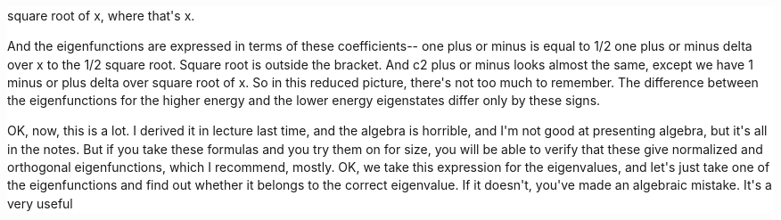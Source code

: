   <span m="719770">square</span> <span m="720100">root</span> <span m="720280">of</span>
  <span m="720400">x,</span> <span m="723030">where</span> <span m="723180">that's</span>
  <span m="723480">x.</span></p><p><span m="726820">And</span> <span m="728320">the</span>
  <span m="728760">eigenfunctions</span> <span m="731290">are</span> <span m="731410">expressed</span>
  <span m="731860">in</span> <span m="731950">terms</span> <span m="732280">of</span>
  <span m="732370">these</span> <span m="732580">coefficients--</span> <span m="733960">one</span>
  <span m="734440">plus or</span> <span m="734740">minus</span> <span m="735580">is</span>
  <span m="735730">equal</span> <span m="736000">to</span> <span m="737080">1/2</span>
  <span m="739510">one</span> <span m="739990">plus</span> <span m="740410">or</span>
  <span m="740470">minus</span> <span m="741730">delta</span> <span m="742300">over</span>
  <span m="742660">x</span> <span m="742900">to the</span> <span m="743389">1/2</span>
  <span m="744367">square root.</span> <span m="747790">Square root</span> <span m="748110">is</span>
  <span m="748330">outside</span> <span m="748840">the</span> <span m="748930">bracket.</span>
  <span m="750250">And</span> <span m="751600">c2</span> <span m="752980">plus</span>
  <span m="753340">or</span> <span m="753670">minus</span> <span m="755410">looks</span>
  <span m="755680">almost</span> <span m="756010">the</span> <span m="756100">same,</span>
  <span m="758940">except</span> <span m="759530">we</span> <span m="759650">have</span>
  <span m="760580">1</span> <span m="761090">minus or</span> <span m="761570">plus</span>
  <span m="762600">delta</span> <span m="762820">over</span> <span m="763540">square</span>
  <span m="763800">root of</span> <span m="766850">x.</span> <span m="770480">So</span>
  <span m="771170">in</span> <span m="771290">this</span> <span m="771500">reduced</span>
  <span m="771890">picture,</span> <span m="772250">there's</span> <span m="772460">not</span>
  <span m="772640">too</span> <span m="772820">much</span> <span m="773060">to</span>
  <span m="773150">remember.</span> <span m="775400">The</span> <span m="775580">difference</span>
  <span m="776060">between</span> <span m="777020">the</span> <span m="782852">eigenfunctions</span>
  <span m="783960">for</span> <span m="784710">the</span> <span m="784890">higher</span>
  <span m="785220">energy</span> <span m="785970">and</span> <span m="786090">the</span>
  <span m="786180">lower</span> <span m="786510">energy</span> <span m="788260">eigenstates</span>
  <span m="789780">differ</span> <span m="790170">only</span> <span m="790440">by</span>
  <span m="790680">these</span> <span m="790860">signs.</span></p><p><span m="792120">OK,</span>
  <span m="793540">now,</span> <span m="796370">this</span> <span m="796580">is</span>
  <span m="796730">a lot.</span> <span m="797330">I</span> <span m="797450">derived</span>
  <span m="797990">it</span> <span m="798840">in lecture</span> <span m="799390">last</span>
  <span m="799730">time,</span> <span m="800610">and</span> <span m="800750">the</span>
  <span m="800900">algebra</span> <span m="801350">is</span> <span m="801740">horrible,</span>
  <span m="803050">and</span> <span m="803180">I'm</span> <span m="803360">not</span>
  <span m="803540">good</span> <span m="803750">at</span> <span m="803990">presenting</span>
  <span m="804590">algebra,</span> <span m="805160">but</span> <span m="805310">it's</span>
  <span m="805490">all</span> <span m="805760">in</span> <span m="805850">the</span>
  <span m="805940">notes.</span> <span m="806880">But</span> <span m="807530">if</span>
  <span m="807680">you</span> <span m="807800">take</span> <span m="808100">these</span>
  <span m="808460">formulas</span> <span m="809720">and</span> <span m="809900">you</span>
  <span m="810080">try</span> <span m="810500">them</span> <span m="810680">on</span>
  <span m="810830">for</span> <span m="810980">size,</span> <span m="812510">you</span>
  <span m="812690">will</span> <span m="812870">be</span> <span m="813050">able</span>
  <span m="813380">to</span> <span m="813920">verify</span> <span m="815150">that</span>
  <span m="815720">these</span> <span m="816140">give</span> <span m="816800">normalized</span>
  <span m="818090">and</span> <span m="818270">orthogonal</span> <span m="819440">eigenfunctions,</span>
  <span m="822560">which</span> <span m="822770">I</span> <span m="822890">recommend,</span>
  <span m="823550">mostly.</span> <span m="825700">OK,</span> <span m="826070">we</span>
  <span m="826220">take</span> <span m="827030">this</span> <span m="828170">expression</span>
  <span m="828770">for</span> <span m="828950">the</span> <span m="829100">eigenvalues,</span>
  <span m="830360">and</span> <span m="830510">let's</span> <span m="830690">just</span>
  <span m="830930">take</span> <span m="831170">one</span> <span m="831440">of</span>
  <span m="831560">the</span> <span m="831800">eigenfunctions</span> <span m="833660">and</span>
  <span m="833780">find</span> <span m="834140">out</span> <span m="835100">whether</span>
  <span m="835700">it</span> <span m="836060">belongs</span> <span m="836750">to</span>
  <span m="836900">the</span> <span m="837050">correct</span> <span m="837890">eigenvalue.</span>
  <span m="842120">If</span> <span m="842330">it</span> <span m="842420">doesn't,</span>
  <span m="843750">you've</span> <span m="843800">made</span> <span m="843980">an</span>
  <span m="844130">algebraic</span> <span m="844640">mistake.</span> <span m="846850">It's</span>
  <span m="846970">a</span> <span m="847000">very</span> <span m="847330">useful</span>